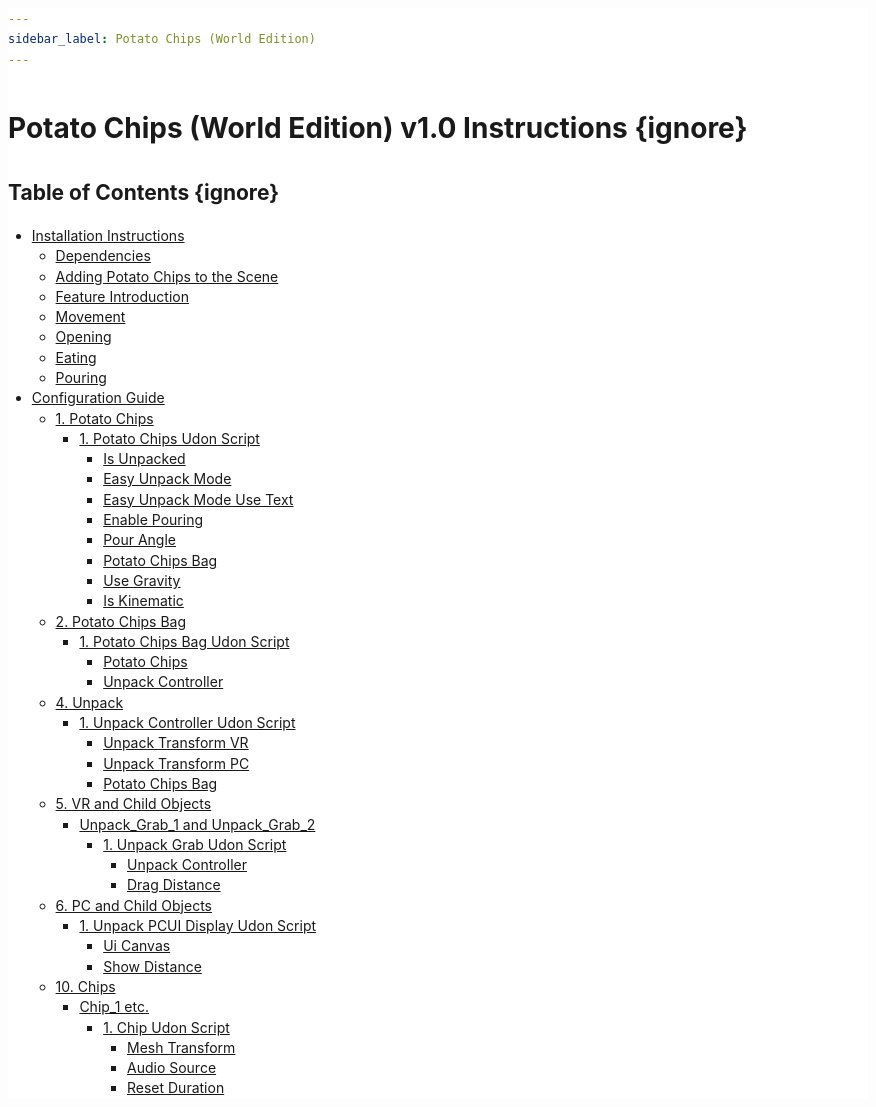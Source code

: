 ```yaml
---
sidebar_label: Potato Chips (World Edition)
---
```


# Potato Chips (World Edition) v1.0 Instructions {ignore}

## Table of Contents {ignore}





- [Installation Instructions](#installation-instructions)
  - [Dependencies](#dependencies)
  - [Adding Potato Chips to the Scene](#adding-potato-chips-to-the-scene)
  - [Feature Introduction](#feature-introduction)
  - [Movement](#movement)
  - [Opening](#opening)
  - [Eating](#eating)
  - [Pouring](#pouring)
- [Configuration Guide](#configuration-guide)
  - [1. Potato Chips](#1-potato-chips)
    - [1. Potato Chips Udon Script](#1-potato-chips-udon-script)
      - [Is Unpacked](#is-unpacked)
      - [Easy Unpack Mode](#easy-unpack-mode)
      - [Easy Unpack Mode Use Text](#easy-unpack-mode-use-text)
      - [Enable Pouring](#enable-pouring)
      - [Pour Angle](#pour-angle)
      - [Potato Chips Bag](#potato-chips-bag)
      - [Use Gravity](#use-gravity)
      - [Is Kinematic](#is-kinematic)
  - [2. Potato Chips Bag](#2-potato-chips-bag)
    - [1. Potato Chips Bag Udon Script](#1-potato-chips-bag-udon-script)
      - [Potato Chips](#potato-chips)
      - [Unpack Controller](#unpack-controller)
  - [4. Unpack](#4-unpack)
    - [1. Unpack Controller Udon Script](#1-unpack-controller-udon-script)
      - [Unpack Transform VR](#unpack-transform-vr)
      - [Unpack Transform PC](#unpack-transform-pc)
      - [Potato Chips Bag](#potato-chips-bag-1)
  - [5. VR and Child Objects](#5-vr-and-child-objects)
    - [Unpack_Grab_1 and Unpack_Grab_2](#unpack_grab_1-and-unpack_grab_2)
      - [1. Unpack Grab Udon Script](#1-unpack-grab-udon-script)
        - [Unpack Controller](#unpack-controller-1)
        - [Drag Distance](#drag-distance)
  - [6. PC and Child Objects](#6-pc-and-child-objects)
    - [1. Unpack PCUI Display Udon Script](#1-unpack-pcui-display-udon-script)
      - [Ui Canvas](#ui-canvas)
      - [Show Distance](#show-distance)
  - [10. Chips](#10-chips)
    - [Chip_1 etc.](#chip_1-etc)
      - [1. Chip Udon Script](#1-chip-udon-script)
        - [Mesh Transform](#mesh-transform)
        - [Audio Source](#audio-source)
        - [Reset Duration](#reset-duration)
